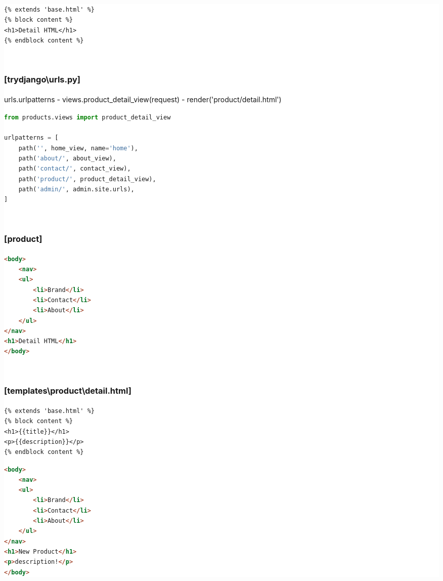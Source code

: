```django
{% extends 'base.html' %}
{% block content %}
<h1>Detail HTML</h1>
{% endblock content %}
```

<br>

### [trydjango\urls.py]

urls.urlpatterns - views.product_detail_view(request) - render('product/detail.html')

```python
from products.views import product_detail_view

urlpatterns = [
    path('', home_view, name='home'),
    path('about/', about_view),
    path('contact/', contact_view),
    path('product/', product_detail_view),
    path('admin/', admin.site.urls),
]
```

<br>

### [product]

```html
<body>
    <nav>
    <ul>
        <li>Brand</li>
        <li>Contact</li>
        <li>About</li>
    </ul>
</nav>
<h1>Detail HTML</h1>
</body>
```

<br>

### [templates\product\detail.html]

```django
{% extends 'base.html' %}
{% block content %}
<h1>{{title}}</h1>
<p>{{description}}</p>
{% endblock content %}
```

```html
<body>
    <nav>
    <ul>
        <li>Brand</li>
        <li>Contact</li>
        <li>About</li>
    </ul>
</nav>
<h1>New Product</h1>
<p>description!</p>
</body>
```
